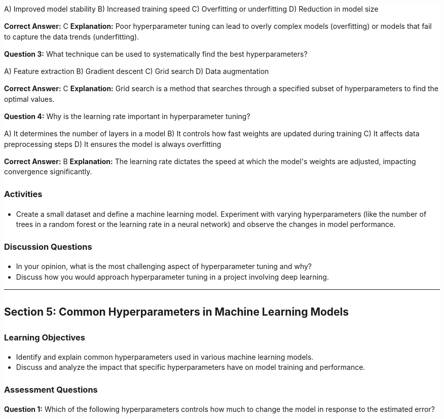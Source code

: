   A) Improved model stability
  B) Increased training speed
  C) Overfitting or underfitting
  D) Reduction in model size

**Correct Answer:** C
**Explanation:** Poor hyperparameter tuning can lead to overly complex models (overfitting) or models that fail to capture the data trends (underfitting).

**Question 3:** What technique can be used to systematically find the best hyperparameters?

  A) Feature extraction
  B) Gradient descent
  C) Grid search
  D) Data augmentation

**Correct Answer:** C
**Explanation:** Grid search is a method that searches through a specified subset of hyperparameters to find the optimal values.

**Question 4:** Why is the learning rate important in hyperparameter tuning?

  A) It determines the number of layers in a model
  B) It controls how fast weights are updated during training
  C) It affects data preprocessing steps
  D) It ensures the model is always overfitting

**Correct Answer:** B
**Explanation:** The learning rate dictates the speed at which the model's weights are adjusted, impacting convergence significantly.

### Activities
- Create a small dataset and define a machine learning model. Experiment with varying hyperparameters (like the number of trees in a random forest or the learning rate in a neural network) and observe the changes in model performance.

### Discussion Questions
- In your opinion, what is the most challenging aspect of hyperparameter tuning and why?
- Discuss how you would approach hyperparameter tuning in a project involving deep learning.

---

## Section 5: Common Hyperparameters in Machine Learning Models

### Learning Objectives
- Identify and explain common hyperparameters used in various machine learning models.
- Discuss and analyze the impact that specific hyperparameters have on model training and performance.

### Assessment Questions

**Question 1:** Which of the following hyperparameters controls how much to change the model in response to the estimated error?
